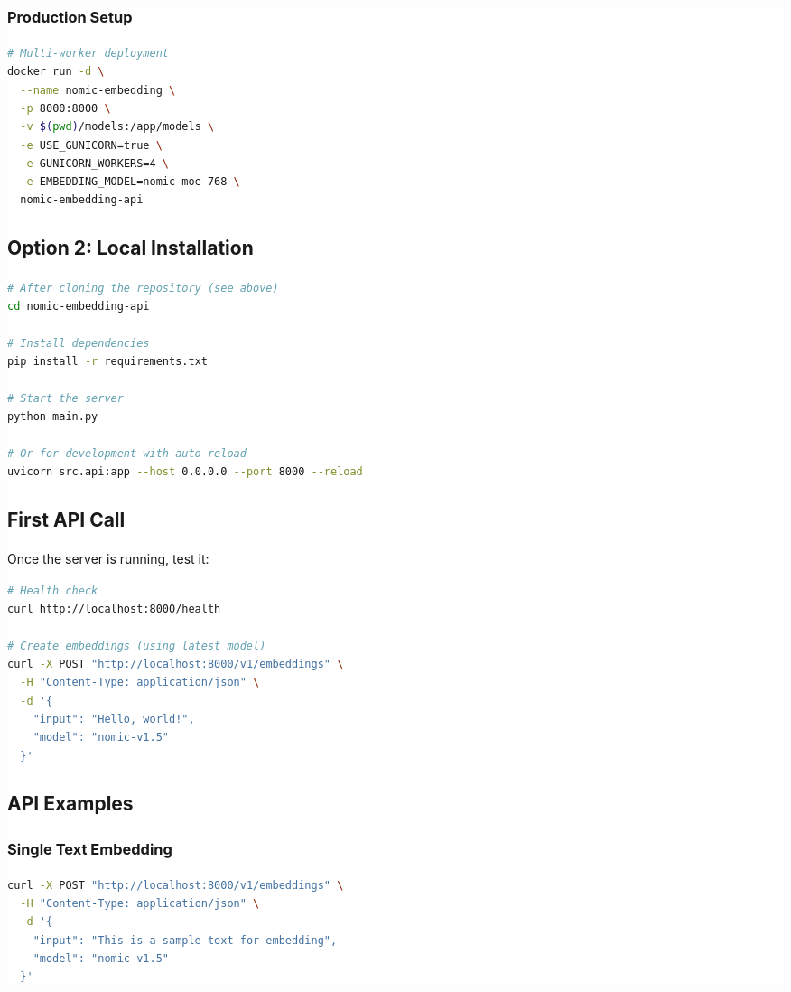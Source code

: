 ### Production Setup

```bash
# Multi-worker deployment
docker run -d \
  --name nomic-embedding \
  -p 8000:8000 \
  -v $(pwd)/models:/app/models \
  -e USE_GUNICORN=true \
  -e GUNICORN_WORKERS=4 \
  -e EMBEDDING_MODEL=nomic-moe-768 \
  nomic-embedding-api
```

## Option 2: Local Installation

```bash
# After cloning the repository (see above)
cd nomic-embedding-api

# Install dependencies
pip install -r requirements.txt

# Start the server
python main.py

# Or for development with auto-reload
uvicorn src.api:app --host 0.0.0.0 --port 8000 --reload
```

## First API Call

Once the server is running, test it:

```bash
# Health check
curl http://localhost:8000/health

# Create embeddings (using latest model)
curl -X POST "http://localhost:8000/v1/embeddings" \
  -H "Content-Type: application/json" \
  -d '{
    "input": "Hello, world!",
    "model": "nomic-v1.5"
  }'
```

## API Examples

### Single Text Embedding

```bash
curl -X POST "http://localhost:8000/v1/embeddings" \
  -H "Content-Type: application/json" \
  -d '{
    "input": "This is a sample text for embedding",
    "model": "nomic-v1.5"
  }'
```
